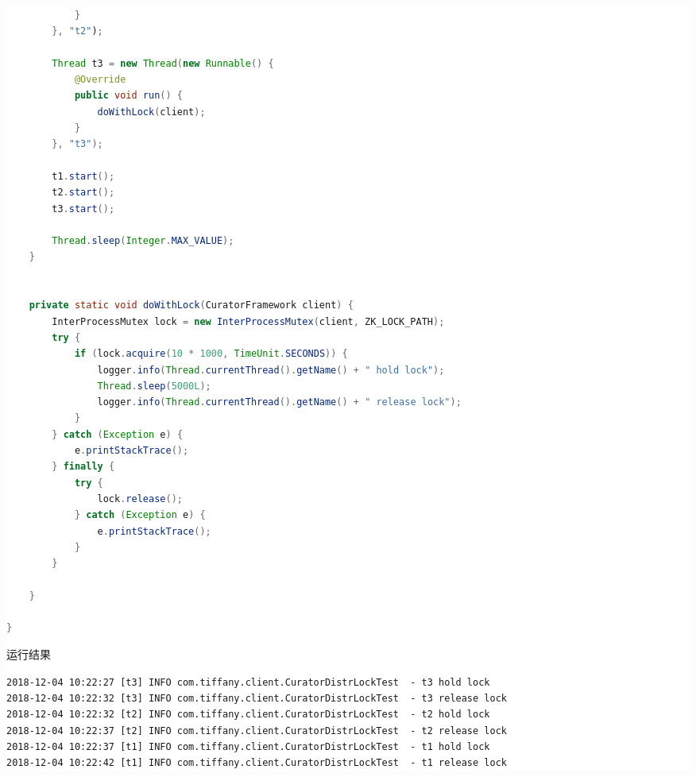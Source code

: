 ```java
            }
        }, "t2");

        Thread t3 = new Thread(new Runnable() {
            @Override
            public void run() {
                doWithLock(client);
            }
        }, "t3");

        t1.start();
        t2.start();
        t3.start();

        Thread.sleep(Integer.MAX_VALUE);
    }


    private static void doWithLock(CuratorFramework client) {
        InterProcessMutex lock = new InterProcessMutex(client, ZK_LOCK_PATH);
        try {
            if (lock.acquire(10 * 1000, TimeUnit.SECONDS)) {
                logger.info(Thread.currentThread().getName() + " hold lock");
                Thread.sleep(5000L);
                logger.info(Thread.currentThread().getName() + " release lock");
            }
        } catch (Exception e) {
            e.printStackTrace();
        } finally {
            try {
                lock.release();
            } catch (Exception e) {
                e.printStackTrace();
            }
        }

    }

}

```

运行结果
```
2018-12-04 10:22:27 [t3] INFO com.tiffany.client.CuratorDistrLockTest  - t3 hold lock
2018-12-04 10:22:32 [t3] INFO com.tiffany.client.CuratorDistrLockTest  - t3 release lock
2018-12-04 10:22:32 [t2] INFO com.tiffany.client.CuratorDistrLockTest  - t2 hold lock
2018-12-04 10:22:37 [t2] INFO com.tiffany.client.CuratorDistrLockTest  - t2 release lock
2018-12-04 10:22:37 [t1] INFO com.tiffany.client.CuratorDistrLockTest  - t1 hold lock
2018-12-04 10:22:42 [t1] INFO com.tiffany.client.CuratorDistrLockTest  - t1 release lock
```
